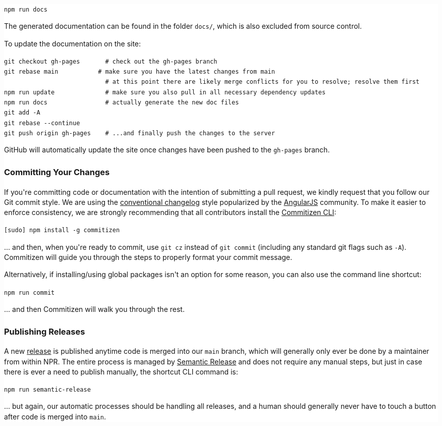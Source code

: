     npm run docs

The generated documentation can be found in the folder `docs/`, which is also excluded from source control.

To update the documentation on the site:

```
git checkout gh-pages       # check out the gh-pages branch
git rebase main           # make sure you have the latest changes from main
                            # at this point there are likely merge conflicts for you to resolve; resolve them first
npm run update              # make sure you also pull in all necessary dependency updates
npm run docs                # actually generate the new doc files
git add -A
git rebase --continue
git push origin gh-pages    # ...and finally push the changes to the server 
```

GitHub will automatically update the site once changes have been pushed to the `gh-pages` branch.

### Committing Your Changes

If you're committing code or documentation with the intention of submitting a pull request, we kindly request that you follow our Git commit style. We are using the [conventional changelog](https://github.com/conventional-changelog/conventional-changelog/blob/a5505865ff3dd710cf757f50530e73ef0ca641da/conventions/angular.md) style popularized by the [AngularJS](https://angularjs.org) community. To make it easier to enforce consistency, we are strongly recommending that all contributors install the [Commitizen CLI](https://github.com/commitizen/cz-cli):

    [sudo] npm install -g commitizen

... and then, when you're ready to commit, use `git cz` instead of `git commit` (including any standard git flags such as `-A`). Commitizen will guide you through the steps to properly format your commit message.

Alternatively, if installing/using global packages isn't an option for some reason, you can also use the command line shortcut:

    npm run commit

... and then Commitizen will walk you through the rest.

### Publishing Releases

A new [release](https://github.com/npr/npr-one-api-js-sdk/releases) is published anytime code is merged into our `main` branch, which will generally only ever be done by a maintainer from within NPR. The entire process is managed by [Semantic Release](https://github.com/semantic-release/semantic-release) and does not require any manual steps, but just in case there is ever a need to publish manually, the shortcut CLI command is:

    npm run semantic-release

... but again, our automatic processes should be handling all releases, and a human should generally never have to touch a button after code is merged into `main`.
